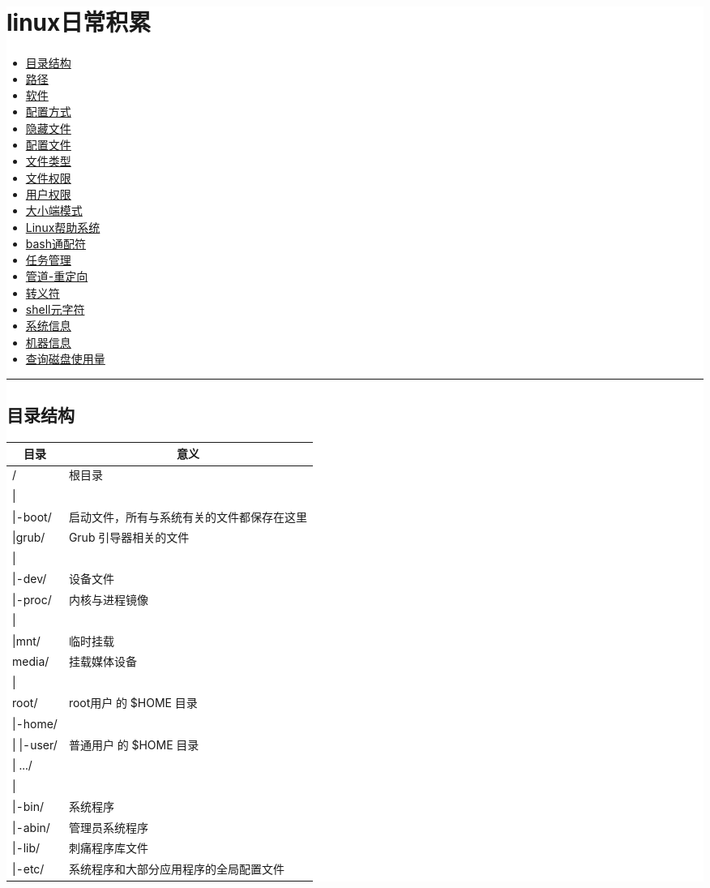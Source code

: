 # linux日常积累

-   [目录结构](#目录结构)
-   [路径](#路径)
-   [软件](#软件)
-   [配置方式](#配置方式)
-   [隐藏文件](#隐藏文件)
-   [配置文件](#配置文件)
-   [文件类型](#文件类型)
-   [文件权限](#文件权限)
-   [用户权限](#用户权限)
-   [大小端模式](#大小端模式)
-   [Linux帮助系统](#Linux帮助系统)
-   [bash通配符](#bash通配符)
-   [任务管理](#任务管理)
-   [管道-重定向](#管道-重定向)
-   [转义符](#转义符)
-   [shell元字符](#shell元字符)
-   [系统信息](#系统信息)
-   [机器信息](#机器信息)
-   [查询磁盘使用量](#查询磁盘使用量)

------

## 目录结构

| 目录               | 意义                                       |
| ------------------ | ------------------------------------------ |
| /                  | 根目录                                     |
| \|                 |                                            |
| \|-boot/           | 启动文件，所有与系统有关的文件都保存在这里 |
| \|grub/            | Grub 引导器相关的文件                      |
| \|                 |                                            |
| \|-dev/            | 设备文件                                   |
| \|-proc/           | 内核与进程镜像                             |
| \|                 |                                            |
| \|mnt/             | 临时挂载                                   |
| media/             | 挂载媒体设备                               |
| \|                 |                                            |
| root/              | root用户 的 $HOME 目录                     |
| \|-home/           |                                            |
| \|  \|-user/       | 普通用户 的 $HOME 目录                     |
| \|  .../           |                                            |
| \|                 |                                            |
| \|-bin/            | 系统程序                                   |
| \|-abin/           | 管理员系统程序                             |
| \|-lib/            | 刺痛程序库文件                             |
| \|-etc/            | 系统程序和大部分应用程序的全局配置文件     |